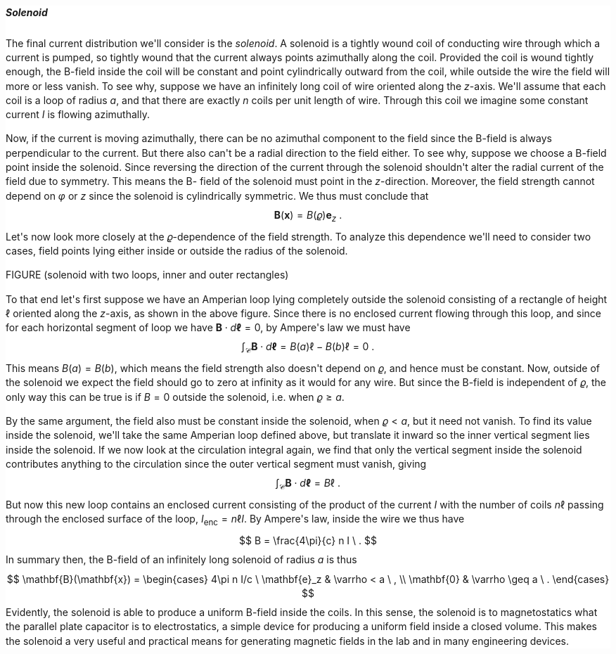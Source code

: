 ##### Solenoid

The final current distribution we'll consider is the *solenoid*. A solenoid is a tightly wound coil of conducting wire through which a current is pumped, so tightly wound that the current always points azimuthally along the coil. Provided the coil is wound tightly enough, the B-field inside the coil will be constant and point cylindrically outward from the coil, while outside the wire the field will more or less vanish. To see why, suppose we have an infinitely long coil of wire oriented along the $z$-axis. We'll assume that each coil is a loop of radius $a$, and that there are exactly $n$ coils per unit length of wire. Through this coil we imagine some constant current $I$ is flowing azimuthally.

Now, if the current is moving azimuthally, there can be no azimuthal component to the field since the B-field is always perpendicular to the current. But there also can't be a radial direction to the field either. To see why, suppose we choose a B-field point inside the solenoid. Since reversing the direction of the current through the solenoid shouldn't alter the radial current of the field due to symmetry. This means the B- field of the solenoid must point in the $z$-direction. Moreover, the field strength cannot depend on $\varphi$ or $z$ since the solenoid is cylindrically symmetric. We thus must conclude that
$$
\mathbf{B}(\mathbf{x}) = B(\varrho) \mathbf{e}_z \ .
$$
Let's now look more closely at the $\varrho$-dependence of the field strength. To analyze this dependence we'll need to consider two cases, field points lying either inside or outside the radius of the solenoid.

FIGURE (solenoid with two loops, inner and outer rectangles)

To that end let's first suppose we have an Amperian loop lying completely outside the solenoid consisting of a rectangle of height $\ell$ oriented along the $z$-axis, as shown in the above figure. Since there is no enclosed current flowing through this loop, and since for each horizontal segment of loop we have $\mathbf{B} \cdot d\boldsymbol{\ell} = 0$, by Ampere's law we must have
$$
\int_\mathcal{C} \mathbf{B} \cdot d\boldsymbol{\ell} = B(a) \ell - B(b) \ell = 0 \ .
$$
This means $B(a) = B(b)$, which means the field strength also doesn't depend on $\varrho$, and hence must be constant. Now, outside of the solenoid we expect the field should go to zero at infinity as it would for any wire. But since the B-field is independent of $\varrho$, the only way this can be true is if $B = 0$ outside the solenoid, i.e. when $\varrho \geq a$.

By the same argument, the field also must be constant inside the solenoid, when $\varrho < a$, but it need not vanish. To find its value inside the solenoid,  we'll take the same Amperian loop defined above, but translate it inward so the inner vertical segment lies inside the solenoid. If we now look at the circulation integral again, we find that only the vertical segment inside the solenoid contributes anything to the circulation since the outer vertical segment must vanish, giving
$$
\int_\mathcal{C} \mathbf{B} \cdot d\boldsymbol{\ell} = B \ell \ .
$$
But now this new loop contains an enclosed current consisting of the product of the current $I$ with the number of coils $n \ell$ passing through the enclosed surface of the loop, $I_\text{enc} = n\ell I$. By Ampere's law, inside the wire we thus have
$$
B = \frac{4\pi}{c} n I \ .
$$
In summary then, the B-field of an infinitely long solenoid of radius $a$ is thus
$$
\mathbf{B}(\mathbf{x}) = 
\begin{cases}
4\pi n I/c \ \mathbf{e}_z & \varrho < a \ , \\
\mathbf{0} & \varrho \geq a \ .
\end{cases}
$$
Evidently, the solenoid is able to produce a uniform B-field inside the coils. In this sense, the solenoid is to magnetostatics what the parallel plate capacitor is to electrostatics, a simple device for producing a uniform field inside a closed volume. This makes the solenoid a very useful and practical means for generating magnetic fields in the lab and in many engineering devices.
